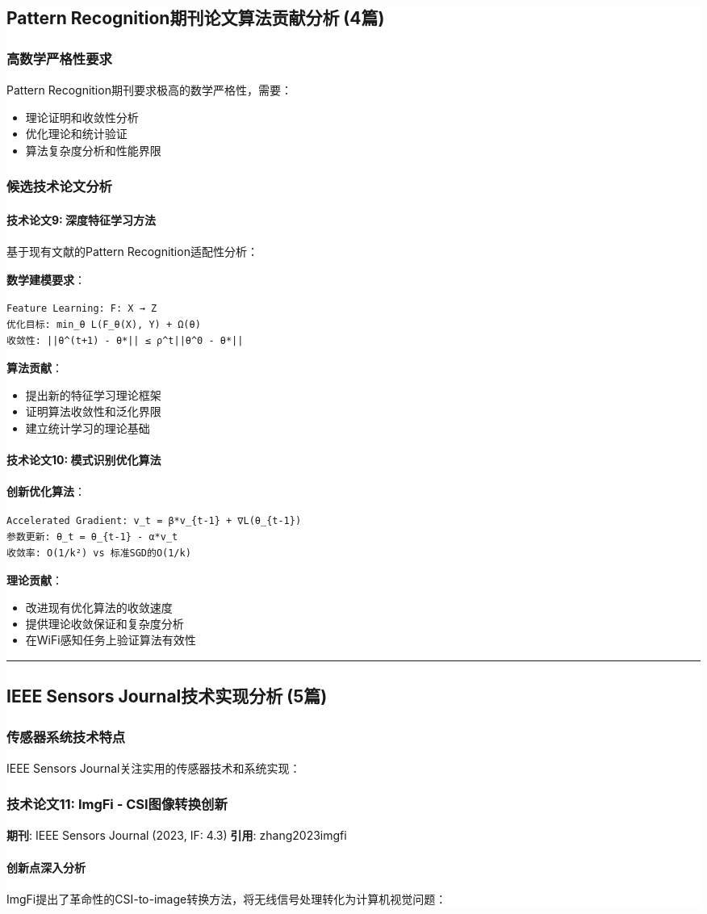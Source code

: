 ## Pattern Recognition期刊论文算法贡献分析 (4篇)

### 高数学严格性要求
Pattern Recognition期刊要求极高的数学严格性，需要：
- 理论证明和收敛性分析
- 优化理论和统计验证
- 算法复杂度分析和性能界限

### 候选技术论文分析

#### 技术论文9: 深度特征学习方法
基于现有文献的Pattern Recognition适配性分析：

**数学建模要求**：
```
Feature Learning: F: X → Z
优化目标: min_θ L(F_θ(X), Y) + Ω(θ)
收敛性: ||θ^(t+1) - θ*|| ≤ ρ^t||θ^0 - θ*||
```

**算法贡献**：
- 提出新的特征学习理论框架
- 证明算法收敛性和泛化界限
- 建立统计学习的理论基础

#### 技术论文10: 模式识别优化算法
**创新优化算法**：
```
Accelerated Gradient: v_t = β*v_{t-1} + ∇L(θ_{t-1})
参数更新: θ_t = θ_{t-1} - α*v_t
收敛率: O(1/k²) vs 标准SGD的O(1/k)
```

**理论贡献**：
- 改进现有优化算法的收敛速度
- 提供理论收敛保证和复杂度分析
- 在WiFi感知任务上验证算法有效性

---

## IEEE Sensors Journal技术实现分析 (5篇)

### 传感器系统技术特点
IEEE Sensors Journal关注实用的传感器技术和系统实现：

### 技术论文11: ImgFi - CSI图像转换创新
**期刊**: IEEE Sensors Journal (2023, IF: 4.3)
**引用**: zhang2023imgfi

#### 创新点深入分析
ImgFi提出了革命性的CSI-to-image转换方法，将无线信号处理转化为计算机视觉问题：

